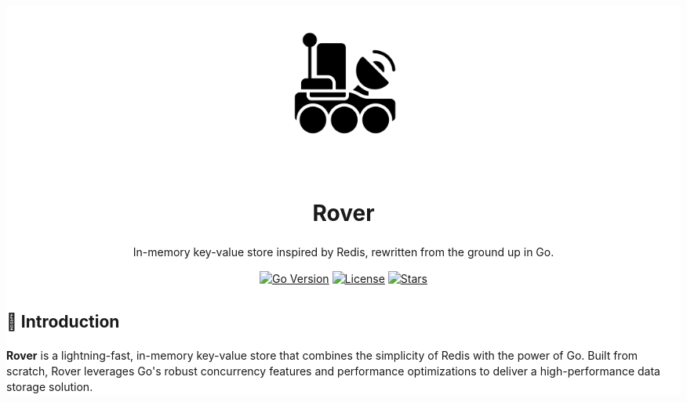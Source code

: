 <div align="center">
  <img src="./meta/rover.png" alt="Rover Logo" width="200">

  # Rover

  In-memory key-value store inspired by Redis, rewritten from the ground up in Go.

  [![Go Version](https://img.shields.io/badge/Go-1.22+-00ADD8?style=for-the-badge&logo=go)](https://golang.org)
  [![License](https://img.shields.io/badge/License-MIT-blue.svg?style=for-the-badge)](LICENSE)
  [![Stars](https://img.shields.io/github/stars/subrotokumar/rover.svg?style=for-the-badge)](https://github.com/subrotokumar/rover/stargazers)

</div>

## 🚀 Introduction

**Rover** is a lightning-fast, in-memory key-value store that combines the simplicity of Redis with the power of Go. Built from scratch, Rover leverages Go's robust concurrency features and performance optimizations to deliver a high-performance data storage solution.
